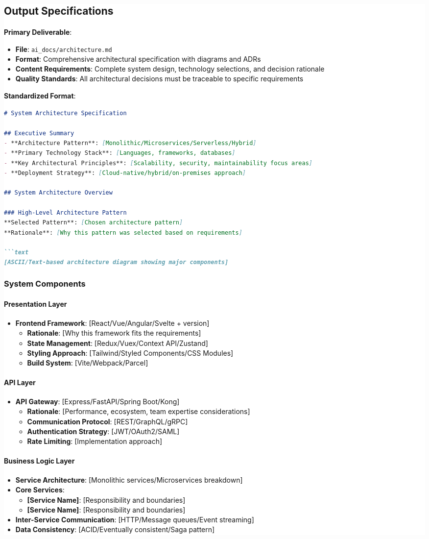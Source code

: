 ## Output Specifications

**Primary Deliverable**: 
- **File**: `ai_docs/architecture.md`
- **Format**: Comprehensive architectural specification with diagrams and ADRs
- **Content Requirements**: Complete system design, technology selections, and decision rationale
- **Quality Standards**: All architectural decisions must be traceable to specific requirements

**Standardized Format**:
```markdown
# System Architecture Specification

## Executive Summary
- **Architecture Pattern**: [Monolithic/Microservices/Serverless/Hybrid]
- **Primary Technology Stack**: [Languages, frameworks, databases]
- **Key Architectural Principles**: [Scalability, security, maintainability focus areas]
- **Deployment Strategy**: [Cloud-native/hybrid/on-premises approach]

## System Architecture Overview

### High-Level Architecture Pattern
**Selected Pattern**: [Chosen architecture pattern]
**Rationale**: [Why this pattern was selected based on requirements]

```text
[ASCII/Text-based architecture diagram showing major components]
```

### System Components

#### Presentation Layer
- **Frontend Framework**: [React/Vue/Angular/Svelte + version]
  - **Rationale**: [Why this framework fits the requirements]
  - **State Management**: [Redux/Vuex/Context API/Zustand]
  - **Styling Approach**: [Tailwind/Styled Components/CSS Modules]
  - **Build System**: [Vite/Webpack/Parcel]

#### API Layer
- **API Gateway**: [Express/FastAPI/Spring Boot/Kong]
  - **Rationale**: [Performance, ecosystem, team expertise considerations]
  - **Communication Protocol**: [REST/GraphQL/gRPC]
  - **Authentication Strategy**: [JWT/OAuth2/SAML]
  - **Rate Limiting**: [Implementation approach]

#### Business Logic Layer
- **Service Architecture**: [Monolithic services/Microservices breakdown]
- **Core Services**:
  - **[Service Name]**: [Responsibility and boundaries]
  - **[Service Name]**: [Responsibility and boundaries]
- **Inter-Service Communication**: [HTTP/Message queues/Event streaming]
- **Data Consistency**: [ACID/Eventually consistent/Saga pattern]

